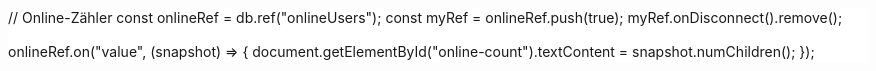   // Online-Zähler
  const onlineRef = db.ref("onlineUsers");
  const myRef = onlineRef.push(true);
  myRef.onDisconnect().remove();

  onlineRef.on("value", (snapshot) => {
    document.getElementById("online-count").textContent = snapshot.numChildren();
  });
</script>

</body>
</html>

